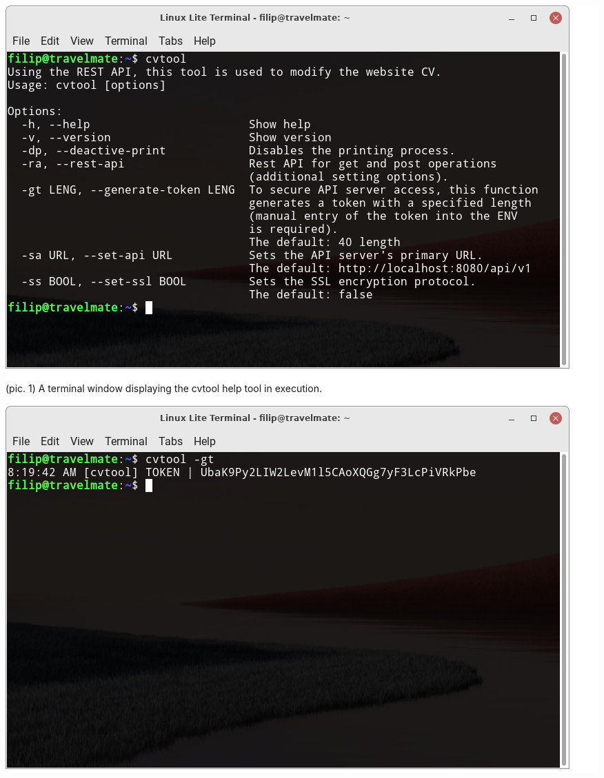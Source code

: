 ![cvtool_terminal_01](./docs/public/cvtool_terminal_01.png)

(pic. 1) A terminal window displaying the cvtool help tool in execution.

![cvtool_terminal_03](./docs/public/cvtool_terminal_03.png)
